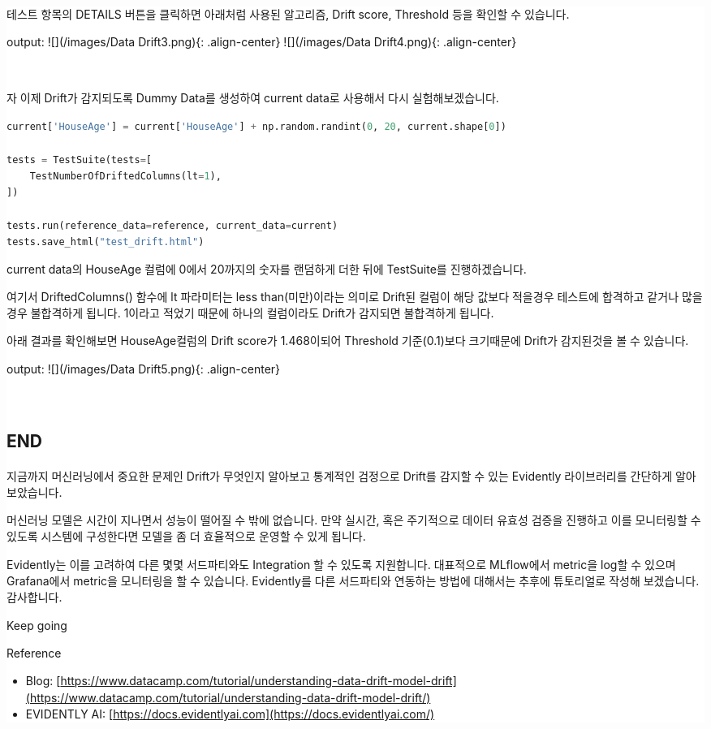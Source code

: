 테스트 항목의 DETAILS 버튼을 클릭하면 아래처럼 사용된 알고리즘, Drift score, Threshold 등을 확인할 수 있습니다.

output:
![](/images/Data Drift3.png){: .align-center}
![](/images/Data Drift4.png){: .align-center}


<br>

자 이제 Drift가 감지되도록 Dummy Data를 생성하여 current data로 사용해서 다시 실험해보겠습니다.

```python
current['HouseAge'] = current['HouseAge'] + np.random.randint(0, 20, current.shape[0])

tests = TestSuite(tests=[
    TestNumberOfDriftedColumns(lt=1), 
])

tests.run(reference_data=reference, current_data=current)
tests.save_html("test_drift.html")
```
current data의 HouseAge 컬럼에 0에서 20까지의 숫자를 랜덤하게 더한 뒤에 TestSuite를 진행하겠습니다. 

여기서 DriftedColumns() 함수에 lt 파라미터는 less than(미만)이라는 의미로 Drift된 컬럼이 해당 값보다 적을경우 테스트에 합격하고 같거나 많을경우 불합격하게 됩니다. 1이라고 적었기 때문에 하나의 컬럼이라도 Drift가 감지되면 불합격하게 됩니다.

아래 결과를 확인해보면 HouseAge컬럼의 Drift score가 1.468이되어 Threshold 기준(0.1)보다 크기때문에 Drift가 감지된것을 볼 수 있습니다.

output:
![](/images/Data Drift5.png){: .align-center}

<br>

## END

지금까지 머신러닝에서 중요한 문제인 Drift가 무엇인지 알아보고 통계적인 검정으로 Drift를 감지할 수 있는 Evidently 라이브러리를 간단하게 알아보았습니다. 

머신러닝 모델은 시간이 지나면서 성능이 떨어질 수 밖에 없습니다. 만약 실시간, 혹은 주기적으로 데이터 유효성 검증을 진행하고 이를 모니터링할 수 있도록 시스템에 구성한다면 모델을 좀 더 효율적으로 운영할 수 있게 됩니다.   

Evidently는 이를 고려하여 다른 몇몇 서드파티와도 Integration 할 수 있도록 지원합니다. 대표적으로 MLflow에서 metric을 log할 수 있으며 Grafana에서 metric을 모니터링을 할 수 있습니다. Evidently를 다른 서드파티와 연동하는 방법에 대해서는 추후에 튜토리얼로 작성해 보겠습니다.
감사합니다.

Keep going

Reference  
- Blog: [https://www.datacamp.com/tutorial/understanding-data-drift-model-drift](https://www.datacamp.com/tutorial/understanding-data-drift-model-drift/)  
- EVIDENTLY AI: [https://docs.evidentlyai.com](https://docs.evidentlyai.com/)



